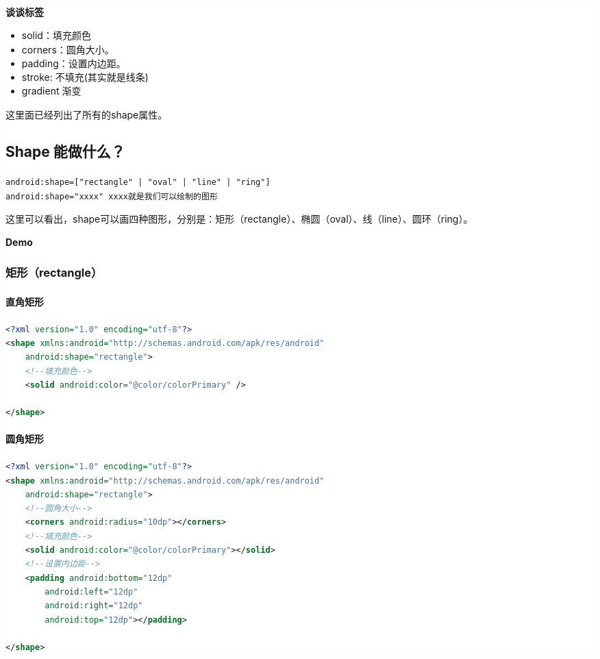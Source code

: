 ```xml
```

**谈谈标签**

- solid：填充颜色
- corners：圆角大小。
- padding：设置内边距。
- stroke: 不填充(其实就是线条)
- gradient 渐变

这里面已经列出了所有的shape属性。

## Shape 能做什么？

	android:shape=["rectangle" | "oval" | "line" | "ring"]
	android:shape="xxxx" xxxx就是我们可以绘制的图形

这里可以看出，shape可以画四种图形，分别是：矩形（rectangle）、椭圆（oval）、线（line）、圆环（ring）。

**Demo**

### 矩形（rectangle）
#### 直角矩形

```xml
<?xml version="1.0" encoding="utf-8"?>
<shape xmlns:android="http://schemas.android.com/apk/res/android"
    android:shape="rectangle">
    <!--填充颜色-->
    <solid android:color="@color/colorPrimary" />

</shape>
```

#### 圆角矩形

```xml
<?xml version="1.0" encoding="utf-8"?>
<shape xmlns:android="http://schemas.android.com/apk/res/android"
    android:shape="rectangle">
	<!--圆角大小-->
    <corners android:radius="10dp"></corners>
	<!--填充颜色-->
    <solid android:color="@color/colorPrimary"></solid>
	<!--设置内边距-->
    <padding android:bottom="12dp"
        android:left="12dp"
        android:right="12dp"
        android:top="12dp"></padding>

</shape>

```
